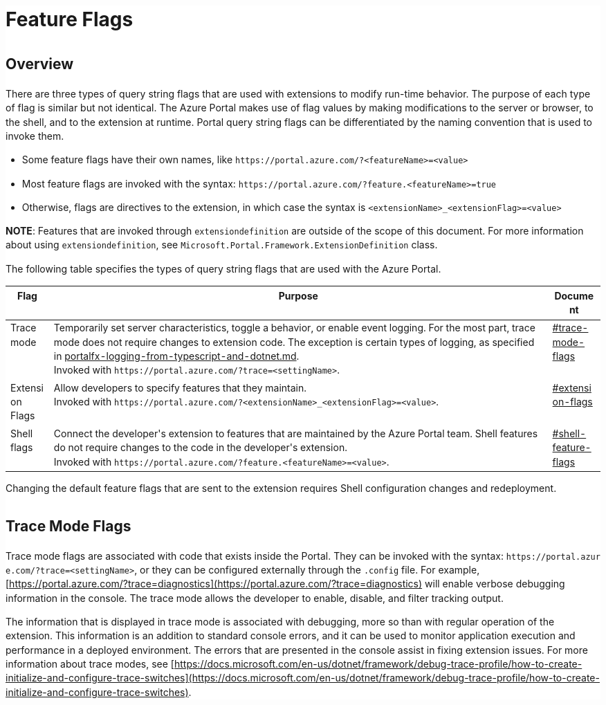 
<a name="feature-flags"></a>
# Feature Flags

<a name="feature-flags-overview"></a>
## Overview

There are three types of query string flags that are used with extensions to modify run-time behavior. The purpose of each type of flag is similar but not identical. The Azure Portal makes use of flag values by making modifications to the server or browser, to the shell, and to the extension at runtime. Portal query string flags can be differentiated by the naming convention that is used to invoke them.

* Some feature flags have their own names, like  `https://portal.azure.com/?<featureName>=<value>`

* Most feature flags are invoked with the  syntax: `https://portal.azure.com/?feature.<featureName>=true`

* Otherwise, flags are directives to the extension, in which case the syntax is `<extensionName>_<extensionFlag>=<value>`

**NOTE**: Features that are invoked through `extensiondefinition` are outside of the scope of this document. For more information about using `extensiondefinition`, see `Microsoft.Portal.Framework.ExtensionDefinition` class.

The following table specifies the types of query string flags that are used with the Azure Portal.

| Flag               | Purpose | Document |
| ------------------ | ------- | -------- |
| Trace mode         | Temporarily set server characteristics, toggle a behavior, or enable event logging. For the most part, trace mode does   not require changes to extension code. The exception is certain types of logging, as specified in [portalfx-logging-from-typescript-and-dotnet.md](portalfx-logging-from-typescript-and-dotnet.md). <br> Invoked with  `https://portal.azure.com/?trace=<settingName>`.   | [#trace-mode-flags](#trace-mode-flags) |
| Extension Flags | Allow developers to specify features that they maintain. <br>Invoked with `https://portal.azure.com/?<extensionName>_<extensionFlag>=<value>`.   |  [#extension-flags](#extension-flags)  |
| Shell flags        | Connect the developer's extension to features that are maintained by the Azure Portal team. Shell features do not require changes to the code in the developer's extension.<br> Invoked with  `https://portal.azure.com/?feature.<featureName>=<value>`.   |  [#shell-feature-flags](#shell-feature-flags) |



  Changing the default feature flags that are sent to the extension requires Shell configuration changes and redeployment.

<a name="feature-flags-trace-mode-flags"></a>
## Trace Mode Flags

Trace mode flags are associated with code that exists inside the Portal. They can be invoked with the syntax: `https://portal.azure.com/?trace=<settingName>`, or they can be configured externally through the `.config` file.  For example, [https://portal.azure.com/?trace=diagnostics](https://portal.azure.com/?trace=diagnostics) will enable verbose debugging information in the console. The trace mode allows the developer to enable, disable, and filter tracking output.

The information that is displayed in trace mode is associated with debugging, more so than with regular operation of the extension. This information is an addition to standard console errors, and it can be used to monitor application execution and performance in a deployed environment.  The errors that are presented in the console assist in fixing extension issues. For more information about trace modes, see [https://docs.microsoft.com/en-us/dotnet/framework/debug-trace-profile/how-to-create-initialize-and-configure-trace-switches](https://docs.microsoft.com/en-us/dotnet/framework/debug-trace-profile/how-to-create-initialize-and-configure-trace-switches).
